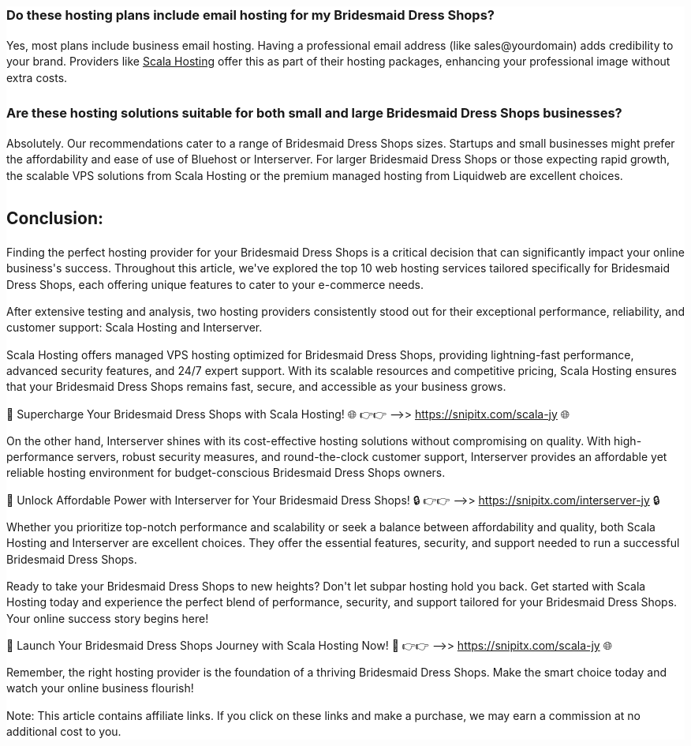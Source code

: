 ### Do these hosting plans include email hosting for my Bridesmaid Dress Shops? 
Yes, most plans include business email hosting. Having a professional email address (like sales@yourdomain) adds credibility to your brand. Providers like [Scala Hosting](https://snipitx.com/scala-jy) offer this as part of their hosting packages, enhancing your professional image without extra costs.

### Are these hosting solutions suitable for both small and large Bridesmaid Dress Shops businesses? 
Absolutely. Our recommendations cater to a range of Bridesmaid Dress Shops sizes. Startups and small businesses might prefer the affordability and ease of use of Bluehost or Interserver. For larger Bridesmaid Dress Shops or those expecting rapid growth, the scalable VPS solutions from Scala Hosting or the premium managed hosting from Liquidweb are excellent choices.

## Conclusion:

Finding the perfect hosting provider for your Bridesmaid Dress Shops is a critical decision that can significantly impact your online business's success. Throughout this article, we've explored the top 10 web hosting services tailored specifically for Bridesmaid Dress Shops, each offering unique features to cater to your e-commerce needs.

After extensive testing and analysis, two hosting providers consistently stood out for their exceptional performance, reliability, and customer support: Scala Hosting and Interserver.

Scala Hosting offers managed VPS hosting optimized for Bridesmaid Dress Shops, providing lightning-fast performance, advanced security features, and 24/7 expert support. With its scalable resources and competitive pricing, Scala Hosting ensures that your Bridesmaid Dress Shops remains fast, secure, and accessible as your business grows.

🚀 Supercharge Your Bridesmaid Dress Shops with Scala Hosting! 🌐
👉👉 -->> https://snipitx.com/scala-jy 🌐

On the other hand, Interserver shines with its cost-effective hosting solutions without compromising on quality. With high-performance servers, robust security measures, and round-the-clock customer support, Interserver provides an affordable yet reliable hosting environment for budget-conscious Bridesmaid Dress Shops owners.

💸 Unlock Affordable Power with Interserver for Your Bridesmaid Dress Shops! 🔒
👉👉 -->> https://snipitx.com/interserver-jy 🔒

Whether you prioritize top-notch performance and scalability or seek a balance between affordability and quality, both Scala Hosting and Interserver are excellent choices. They offer the essential features, security, and support needed to run a successful Bridesmaid Dress Shops.

Ready to take your Bridesmaid Dress Shops to new heights? Don't let subpar hosting hold you back. Get started with Scala Hosting today and experience the perfect blend of performance, security, and support tailored for your Bridesmaid Dress Shops. Your online success story begins here!

🚀 Launch Your Bridesmaid Dress Shops Journey with Scala Hosting Now! 🌟
👉👉 -->> https://snipitx.com/scala-jy 🌐

Remember, the right hosting provider is the foundation of a thriving Bridesmaid Dress Shops. Make the smart choice today and watch your online business flourish!

Note: This article contains affiliate links. If you click on these links and make a purchase, we may earn a commission at no additional cost to you.